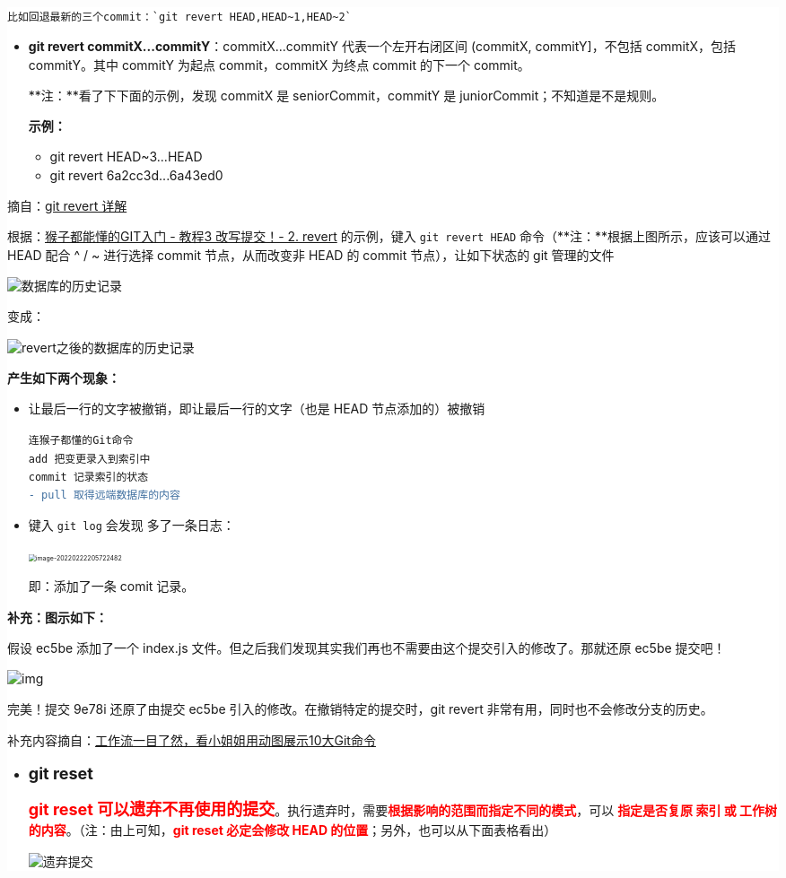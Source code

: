     比如回退最新的三个commit：`git revert HEAD,HEAD~1,HEAD~2`

  - **git revert commitX...commitY**：commitX...commitY 代表一个左开右闭区间 (commitX, commitY]，不包括 commitX，包括commitY。其中 commitY 为起点 commit，commitX 为终点 commit 的下一个 commit。

    **注：**看了下下面的示例，发现 commitX 是 seniorCommit，commitY 是 juniorCommit；不知道是不是规则。

    **示例：**

    - git revert HEAD~3...HEAD
    - git revert 6a2cc3d...6a43ed0

  摘自：[git revert 详解](https://www.jianshu.com/p/5c562c0790fd)

  根据：[猴子都能懂的GIT入门 - 教程3 改写提交！- 2. revert](https://backlog.com/git-tutorial/cn/stepup/stepup7_2.html) 的示例，键入 `git revert HEAD` 命令（**注：**根据上图所示，应该可以通过 HEAD 配合 ^ / ~ 进行选择 commit 节点，从而改变非 HEAD 的 commit 节点），让如下状态的 git 管理的文件

  ![数据库的历史记录](https://s2.loli.net/2022/02/22/iAGwOkx6gBt3eZL.png)

  变成：

  ![revert之後的数据库的历史记录](https://s2.loli.net/2022/02/22/8tabURMBpyxvIGH.png)

  **产生如下两个现象：**

  - 让最后一行的文字被撤销，即让最后一行的文字（也是 HEAD 节点添加的）被撤销

    ```diff
    连猴子都懂的Git命令
    add 把变更录入到索引中
    commit 记录索引的状态
    - pull 取得远端数据库的内容
    ```

  - 键入 `git log` 会发现 多了一条日志：

    <img src="https://s2.loli.net/2022/02/22/dvu927Reqrkz4x8.png" alt="image-20220222205722482" style="zoom:50%;" />
    
    即：添加了一条 comit 记录。

  **补充：图示如下：**

  假设 ec5be 添加了一个 index.js 文件。但之后我们发现其实我们再也不需要由这个提交引入的修改了。那就还原 ec5be 提交吧！

  ![img](https://s2.loli.net/2022/02/24/PFadH6tCj9nWxXT.gif)

  完美！提交 9e78i 还原了由提交 ec5be 引入的修改。在撤销特定的提交时，git revert 非常有用，同时也不会修改分支的历史。

  补充内容摘自：[工作流一目了然，看小姐姐用动图展示10大Git命令](https://zhuanlan.zhihu.com/p/132573100)

- <font size=4>**git reset**</font>

  <font color=FF0000 size=4>**git reset 可以遗弃不再使用的提交**</font>。执行遗弃时，需要<font color=FF0000>**根据影响的范围而指定不同的模式**</font>，可以 <font color=FF0000>**指定是否复原 索引 或 工作树 的内容**</font>。（注：由上可知，<font color=FF0000>**git reset 必定会修改 HEAD 的位置**</font>；另外，也可以从下面表格看出）

  ![遗弃提交](https://s2.loli.net/2022/02/22/dxDEfWKPt3oOT2U.png)
